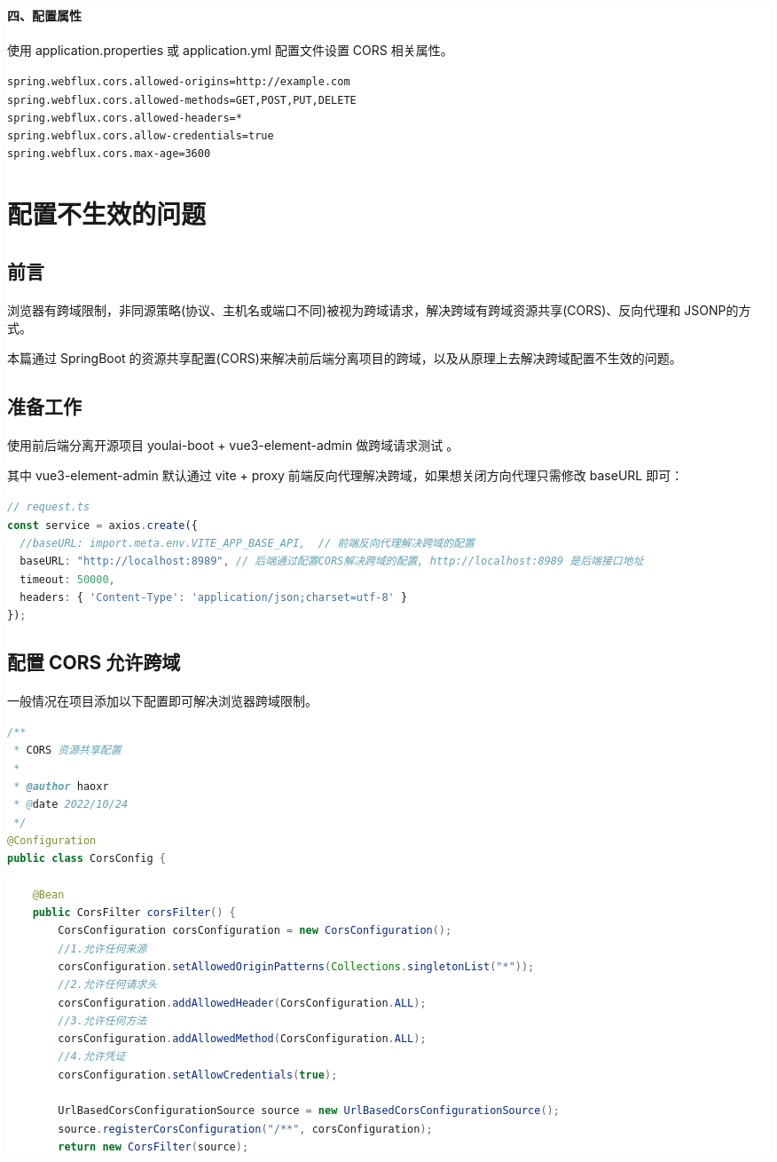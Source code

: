 #### 四、配置属性

使用 application.properties 或 application.yml 配置文件设置 CORS 相关属性。

```
spring.webflux.cors.allowed-origins=http://example.com
spring.webflux.cors.allowed-methods=GET,POST,PUT,DELETE
spring.webflux.cors.allowed-headers=*
spring.webflux.cors.allow-credentials=true
spring.webflux.cors.max-age=3600
```


# 配置不生效的问题

## 前言

浏览器有跨域限制，非同源策略(协议、主机名或端口不同)被视为跨域请求，解决跨域有跨域资源共享(CORS)、反向代理和 JSONP的方式。

本篇通过 SpringBoot 的资源共享配置(CORS)来解决前后端分离项目的跨域，以及从原理上去解决跨域配置不生效的问题。

## 准备工作

使用前后端分离开源项目 youlai-boot + vue3-element-admin 做跨域请求测试 。

其中 vue3-element-admin 默认通过 vite + proxy 前端反向代理解决跨域，如果想关闭方向代理只需修改 baseURL 即可：

```ts
// request.ts
const service = axios.create({
  //baseURL: import.meta.env.VITE_APP_BASE_API,  // 前端反向代理解决跨域的配置
  baseURL: "http://localhost:8989", // 后端通过配置CORS解决跨域的配置, http://localhost:8989 是后端接口地址
  timeout: 50000,
  headers: { 'Content-Type': 'application/json;charset=utf-8' }
});
```

## 配置 CORS 允许跨域

一般情况在项目添加以下配置即可解决浏览器跨域限制。

```java
/**
 * CORS 资源共享配置
 *
 * @author haoxr
 * @date 2022/10/24
 */
@Configuration
public class CorsConfig {

    @Bean
    public CorsFilter corsFilter() {
        CorsConfiguration corsConfiguration = new CorsConfiguration();
        //1.允许任何来源
        corsConfiguration.setAllowedOriginPatterns(Collections.singletonList("*"));
        //2.允许任何请求头
        corsConfiguration.addAllowedHeader(CorsConfiguration.ALL);
        //3.允许任何方法
        corsConfiguration.addAllowedMethod(CorsConfiguration.ALL);
        //4.允许凭证
        corsConfiguration.setAllowCredentials(true);

        UrlBasedCorsConfigurationSource source = new UrlBasedCorsConfigurationSource();
        source.registerCorsConfiguration("/**", corsConfiguration);
        return new CorsFilter(source);
```
